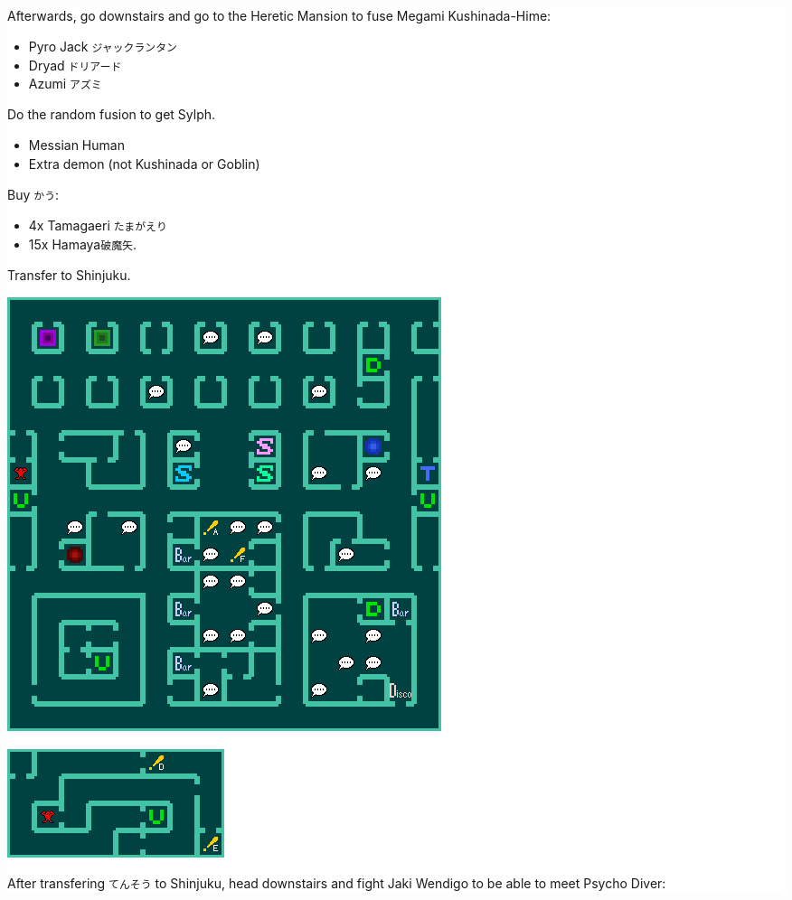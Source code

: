 Afterwards, go downstairs and go to the Heretic Mansion to fuse Megami Kushinada-Hime:

-   Pyro Jack `ジャックランタン`
-   Dryad `ドリアード`
-   Azumi `アズミ`

Do the random fusion to get Sylph.

-   Messian Human
-   Extra demon (not Kushinada or Goblin)

Buy ``かう``: 
- 4x Tamagaeri `たまがえり` 
- 15x Hamaya`破魔矢`. 

Transfer to Shinjuku.

![Shinjuku B1F](/images/smt1maps/3D/SHINJUKU2-B1F-2.png) 

![Shinjuku B2F](/images/smt1maps/3D/SHINJUKU2-B2F_AGITATION-POINT.png)

After transfering `てんそう` to Shinjuku, head downstairs and fight Jaki Wendigo to be able to meet Psycho Diver:
